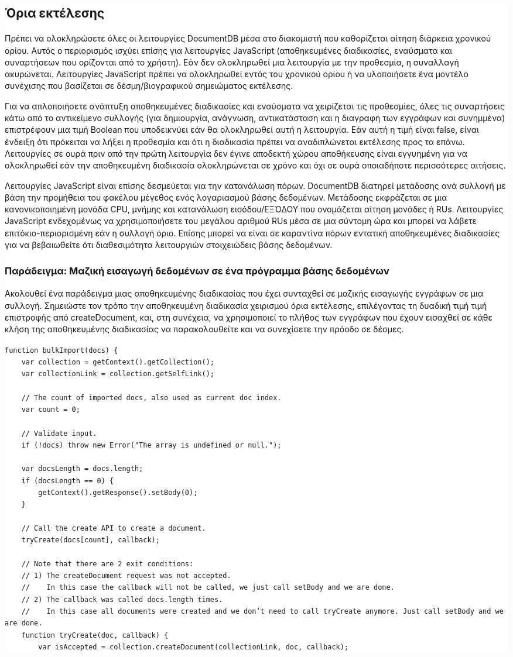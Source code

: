 ## <a name="bounded-execution"></a>Όρια εκτέλεσης
Πρέπει να ολοκληρώσετε όλες οι λειτουργίες DocumentDB μέσα στο διακομιστή που καθορίζεται αίτηση διάρκεια χρονικού ορίου. Αυτός ο περιορισμός ισχύει επίσης για λειτουργίες JavaScript (αποθηκευμένες διαδικασίες, εναύσματα και συναρτήσεων που ορίζονται από το χρήστη). Εάν δεν ολοκληρωθεί μια λειτουργία με την προθεσμία, η συναλλαγή ακυρώνεται. Λειτουργίες JavaScript πρέπει να ολοκληρωθεί εντός του χρονικού ορίου ή να υλοποιήσετε ένα μοντέλο συνέχισης που βασίζεται σε δέσμη/βιογραφικού σημειώματος εκτέλεσης.  

Για να απλοποιήσετε ανάπτυξη αποθηκευμένες διαδικασίες και εναύσματα να χειρίζεται τις προθεσμίες, όλες τις συναρτήσεις κάτω από το αντικείμενο συλλογής (για δημιουργία, ανάγνωση, αντικατάσταση και η διαγραφή των εγγράφων και συνημμένα) επιστρέφουν μια τιμή Boolean που υποδεικνύει εάν θα ολοκληρωθεί αυτή η λειτουργία. Εάν αυτή η τιμή είναι false, είναι ένδειξη ότι πρόκειται να λήξει η προθεσμία και ότι η διαδικασία πρέπει να αναδιπλώνεται εκτέλεσης προς τα επάνω.  Λειτουργίες σε ουρά πριν από την πρώτη λειτουργία δεν έγινε αποδεκτή χώρου αποθήκευσης είναι εγγυημένη για να ολοκληρωθεί εάν την αποθηκευμένη διαδικασία ολοκληρώνεται σε χρόνο και όχι σε ουρά οποιαδήποτε περισσότερες αιτήσεις.  

Λειτουργίες JavaScript είναι επίσης δεσμεύεται για την κατανάλωση πόρων. DocumentDB διατηρεί μετάδοσης ανά συλλογή με βάση την προμήθεια του φακέλου μέγεθος ενός λογαριασμού βάσης δεδομένων. Μετάδοσης εκφράζεται σε μια κανονικοποιημένη μονάδα CPU, μνήμης και κατανάλωση εισόδου/ΕΞΌΔΟΥ που ονομάζεται αίτηση μονάδες ή RUs. Λειτουργίες JavaScript ενδεχομένως να χρησιμοποιήσετε του μεγάλου αριθμού RUs μέσα σε μια σύντομη ώρα και μπορεί να λάβετε επιτόκιο-περιορισμένη εάν η συλλογή όριο. Επίσης μπορεί να είναι σε καραντίνα πόρων εντατική αποθηκευμένες διαδικασίες για να βεβαιωθείτε ότι διαθεσιμότητα λειτουργιών στοιχειώδεις βάσης δεδομένων.  

### <a name="example-bulk-importing-data-into-a-database-program"></a>Παράδειγμα: Μαζική εισαγωγή δεδομένων σε ένα πρόγραμμα βάσης δεδομένων
Ακολουθεί ένα παράδειγμα μιας αποθηκευμένης διαδικασίας που έχει συνταχθεί σε μαζικής εισαγωγής εγγράφων σε μια συλλογή. Σημειώστε τον τρόπο την αποθηκευμένη διαδικασία χειρισμού όρια εκτέλεσης, επιλέγοντας τη δυαδική τιμή τιμή επιστροφής από createDocument, και, στη συνέχεια, να χρησιμοποιεί το πλήθος των εγγράφων που έχουν εισαχθεί σε κάθε κλήση της αποθηκευμένης διαδικασίας να παρακολουθείτε και να συνεχίσετε την πρόοδο σε δέσμες.

    function bulkImport(docs) {
        var collection = getContext().getCollection();
        var collectionLink = collection.getSelfLink();
    
        // The count of imported docs, also used as current doc index.
        var count = 0;
    
        // Validate input.
        if (!docs) throw new Error("The array is undefined or null.");
    
        var docsLength = docs.length;
        if (docsLength == 0) {
            getContext().getResponse().setBody(0);
        }
    
        // Call the create API to create a document.
        tryCreate(docs[count], callback);
    
        // Note that there are 2 exit conditions:
        // 1) The createDocument request was not accepted. 
        //    In this case the callback will not be called, we just call setBody and we are done.
        // 2) The callback was called docs.length times.
        //    In this case all documents were created and we don’t need to call tryCreate anymore. Just call setBody and we are done.
        function tryCreate(doc, callback) {
            var isAccepted = collection.createDocument(collectionLink, doc, callback);
    